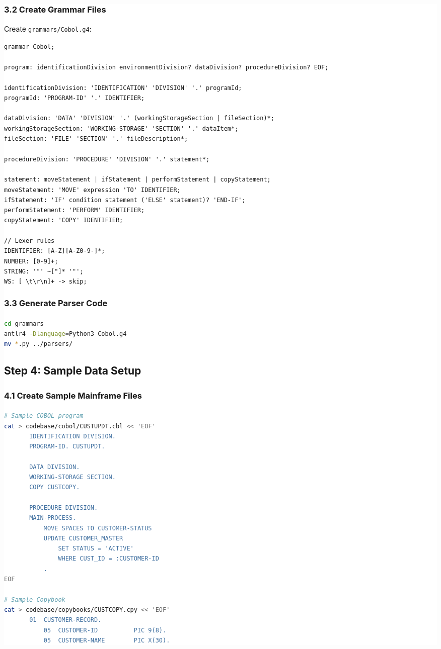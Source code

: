 ### 3.2 Create Grammar Files
Create `grammars/Cobol.g4`:
```antlr
grammar Cobol;

program: identificationDivision environmentDivision? dataDivision? procedureDivision? EOF;

identificationDivision: 'IDENTIFICATION' 'DIVISION' '.' programId;
programId: 'PROGRAM-ID' '.' IDENTIFIER;

dataDivision: 'DATA' 'DIVISION' '.' (workingStorageSection | fileSection)*;
workingStorageSection: 'WORKING-STORAGE' 'SECTION' '.' dataItem*;
fileSection: 'FILE' 'SECTION' '.' fileDescription*;

procedureDivision: 'PROCEDURE' 'DIVISION' '.' statement*;

statement: moveStatement | ifStatement | performStatement | copyStatement;
moveStatement: 'MOVE' expression 'TO' IDENTIFIER;
ifStatement: 'IF' condition statement ('ELSE' statement)? 'END-IF';
performStatement: 'PERFORM' IDENTIFIER;
copyStatement: 'COPY' IDENTIFIER;

// Lexer rules
IDENTIFIER: [A-Z][A-Z0-9-]*;
NUMBER: [0-9]+;
STRING: '"' ~["]* '"';
WS: [ \t\r\n]+ -> skip;
```

### 3.3 Generate Parser Code
```bash
cd grammars
antlr4 -Dlanguage=Python3 Cobol.g4
mv *.py ../parsers/
```

## Step 4: Sample Data Setup

### 4.1 Create Sample Mainframe Files
```bash
# Sample COBOL program
cat > codebase/cobol/CUSTUPDT.cbl << 'EOF'
       IDENTIFICATION DIVISION.
       PROGRAM-ID. CUSTUPDT.
       
       DATA DIVISION.
       WORKING-STORAGE SECTION.
       COPY CUSTCOPY.
       
       PROCEDURE DIVISION.
       MAIN-PROCESS.
           MOVE SPACES TO CUSTOMER-STATUS
           UPDATE CUSTOMER_MASTER 
               SET STATUS = 'ACTIVE'
               WHERE CUST_ID = :CUSTOMER-ID
           .
EOF

# Sample Copybook
cat > codebase/copybooks/CUSTCOPY.cpy << 'EOF'
       01  CUSTOMER-RECORD.
           05  CUSTOMER-ID          PIC 9(8).
           05  CUSTOMER-NAME        PIC X(30).
```